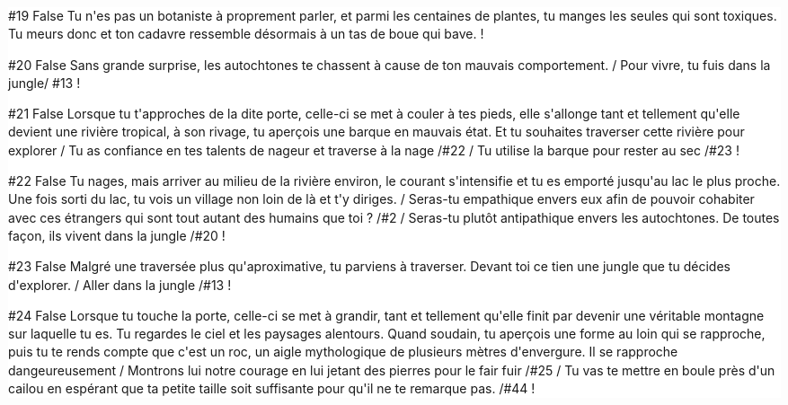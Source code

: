 #19
False
Tu n'es pas un botaniste à proprement parler, et parmi les centaines de 
plantes, tu manges les seules qui sont toxiques. Tu meurs donc et ton 
cadavre ressemble désormais à un tas de boue qui bave.
!

#20
False
Sans grande surprise, les autochtones te chassent à cause de ton
mauvais comportement.
/ Pour vivre, tu fuis dans la jungle/ #13
!

#21
False
Lorsque tu t'approches de la dite porte, celle-ci se met à couler à 
tes pieds, elle s'allonge tant et tellement qu'elle devient une rivière
tropical, à son rivage, tu aperçois une barque en mauvais état. Et
tu souhaites traverser cette rivière pour explorer
/ Tu as confiance en tes talents de nageur et traverse à la nage /#22
/ Tu utilise la barque pour rester au sec /#23
!

#22
False
Tu nages, mais arriver au milieu de la rivière environ, le courant 
s'intensifie et tu es emporté jusqu'au lac le plus proche. Une fois
sorti du lac, tu vois un village non loin de là et t'y diriges.
/ Seras-tu empathique envers eux afin de pouvoir cohabiter avec ces étrangers qui sont tout autant des humains que toi ? /#2
/ Seras-tu plutôt antipathique envers les autochtones. De toutes façon, ils vivent dans la jungle /#20
!

#23
False
Malgré une traversée plus qu'aproximative, tu parviens à traverser.
Devant toi ce tien une jungle que tu décides d'explorer.
/ Aller dans la jungle /#13
!

#24
False
Lorsque tu touche la porte, celle-ci se met à grandir, tant et 
tellement qu'elle finit par devenir une véritable montagne sur
laquelle tu es. Tu regardes le ciel et les paysages alentours.
Quand soudain, tu aperçois une forme au loin qui se rapproche,
puis tu te rends compte que c'est un roc, un aigle mythologique 
de plusieurs mètres d'envergure. Il se rapproche dangeureusement
/ Montrons lui notre courage en lui jetant des pierres pour le fair fuir /#25
/ Tu vas te mettre en boule près d'un cailou en espérant que ta petite taille soit suffisante pour qu'il ne te remarque pas. /#44
!
